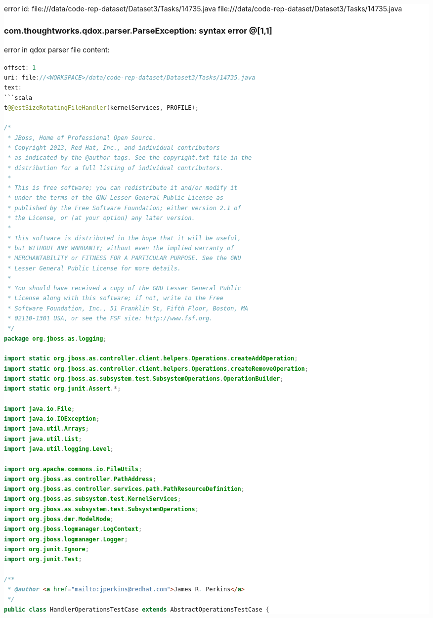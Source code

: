 error id: file://<WORKSPACE>/data/code-rep-dataset/Dataset3/Tasks/14735.java
file://<WORKSPACE>/data/code-rep-dataset/Dataset3/Tasks/14735.java
### com.thoughtworks.qdox.parser.ParseException: syntax error @[1,1]

error in qdox parser
file content:
```java
offset: 1
uri: file://<WORKSPACE>/data/code-rep-dataset/Dataset3/Tasks/14735.java
text:
```scala
t@@estSizeRotatingFileHandler(kernelServices, PROFILE);

/*
 * JBoss, Home of Professional Open Source.
 * Copyright 2013, Red Hat, Inc., and individual contributors
 * as indicated by the @author tags. See the copyright.txt file in the
 * distribution for a full listing of individual contributors.
 *
 * This is free software; you can redistribute it and/or modify it
 * under the terms of the GNU Lesser General Public License as
 * published by the Free Software Foundation; either version 2.1 of
 * the License, or (at your option) any later version.
 *
 * This software is distributed in the hope that it will be useful,
 * but WITHOUT ANY WARRANTY; without even the implied warranty of
 * MERCHANTABILITY or FITNESS FOR A PARTICULAR PURPOSE. See the GNU
 * Lesser General Public License for more details.
 *
 * You should have received a copy of the GNU Lesser General Public
 * License along with this software; if not, write to the Free
 * Software Foundation, Inc., 51 Franklin St, Fifth Floor, Boston, MA
 * 02110-1301 USA, or see the FSF site: http://www.fsf.org.
 */
package org.jboss.as.logging;

import static org.jboss.as.controller.client.helpers.Operations.createAddOperation;
import static org.jboss.as.controller.client.helpers.Operations.createRemoveOperation;
import static org.jboss.as.subsystem.test.SubsystemOperations.OperationBuilder;
import static org.junit.Assert.*;

import java.io.File;
import java.io.IOException;
import java.util.Arrays;
import java.util.List;
import java.util.logging.Level;

import org.apache.commons.io.FileUtils;
import org.jboss.as.controller.PathAddress;
import org.jboss.as.controller.services.path.PathResourceDefinition;
import org.jboss.as.subsystem.test.KernelServices;
import org.jboss.as.subsystem.test.SubsystemOperations;
import org.jboss.dmr.ModelNode;
import org.jboss.logmanager.LogContext;
import org.jboss.logmanager.Logger;
import org.junit.Ignore;
import org.junit.Test;

/**
 * @author <a href="mailto:jperkins@redhat.com">James R. Perkins</a>
 */
public class HandlerOperationsTestCase extends AbstractOperationsTestCase {

```